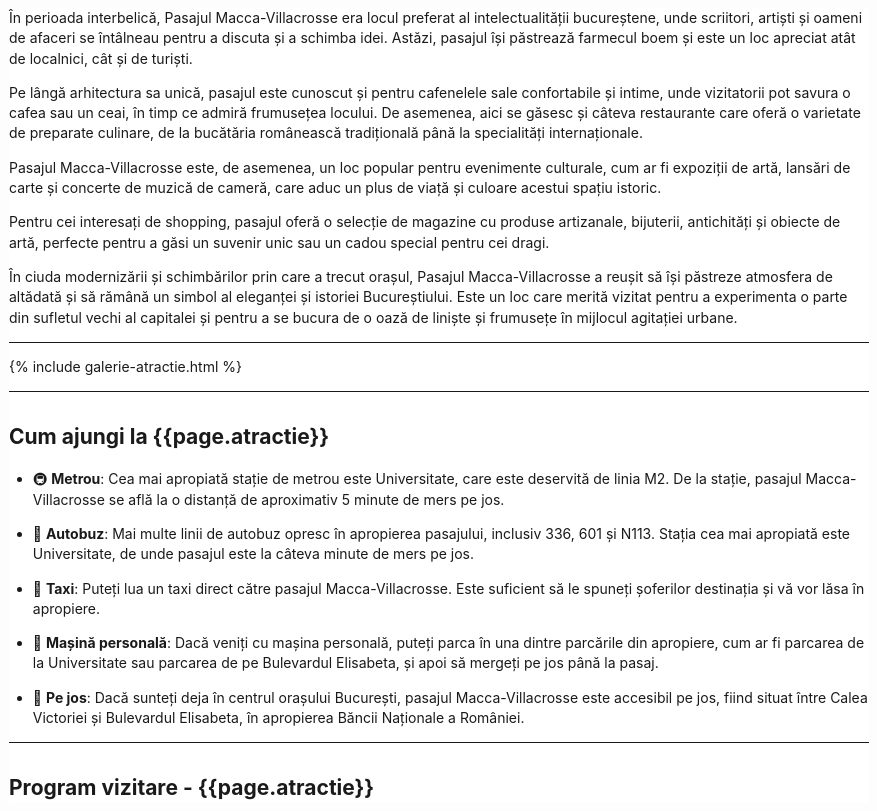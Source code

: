 În perioada interbelică, Pasajul Macca-Villacrosse era locul preferat al intelectualității bucureștene, unde scriitori, artiști și oameni de afaceri se întâlneau pentru a discuta și a schimba idei. Astăzi, pasajul își păstrează farmecul boem și este un loc apreciat atât de localnici, cât și de turiști.

Pe lângă arhitectura sa unică, pasajul este cunoscut și pentru cafenelele sale confortabile și intime, unde vizitatorii pot savura o cafea sau un ceai, în timp ce admiră frumusețea locului. De asemenea, aici se găsesc și câteva restaurante care oferă o varietate de preparate culinare, de la bucătăria românească tradițională până la specialități internaționale.

Pasajul Macca-Villacrosse este, de asemenea, un loc popular pentru evenimente culturale, cum ar fi expoziții de artă, lansări de carte și concerte de muzică de cameră, care aduc un plus de viață și culoare acestui spațiu istoric.

Pentru cei interesați de shopping, pasajul oferă o selecție de magazine cu produse artizanale, bijuterii, antichități și obiecte de artă, perfecte pentru a găsi un suvenir unic sau un cadou special pentru cei dragi.

În ciuda modernizării și schimbărilor prin care a trecut orașul, Pasajul Macca-Villacrosse a reușit să își păstreze atmosfera de altădată și să rămână un simbol al eleganței și istoriei Bucureștiului. Este un loc care merită vizitat pentru a experimenta o parte din sufletul vechi al capitalei și pentru a se bucura de o oază de liniște și frumusețe în mijlocul agitației urbane.

</div>
</div>

<hr class="hr-s1">

{% include galerie-atractie.html %}

<div class="row jt">
<div class="col-lg-8 col-12 no-list" markdown="1">

---
## Cum ajungi la {{page.atractie}}

- 🚇 **Metrou**: Cea mai apropiată stație de metrou este Universitate, care este deservită de linia M2. De la stație, pasajul Macca-Villacrosse se află la o distanță de aproximativ 5 minute de mers pe jos.
  
- 🚌 **Autobuz**: Mai multe linii de autobuz opresc în apropierea pasajului, inclusiv 336, 601 și N113. Stația cea mai apropiată este Universitate, de unde pasajul este la câteva minute de mers pe jos.

- 🚖 **Taxi**: Puteți lua un taxi direct către pasajul Macca-Villacrosse. Este suficient să le spuneți șoferilor destinația și vă vor lăsa în apropiere.

- 🚗 **Mașină personală**: Dacă veniți cu mașina personală, puteți parca în una dintre parcările din apropiere, cum ar fi parcarea de la Universitate sau parcarea de pe Bulevardul Elisabeta, și apoi să mergeți pe jos până la pasaj.

- 🚶 **Pe jos**: Dacă sunteți deja în centrul orașului București, pasajul Macca-Villacrosse este accesibil pe jos, fiind situat între Calea Victoriei și Bulevardul Elisabeta, în apropierea Băncii Naționale a României.

---
## Program vizitare -  {{page.atractie}}
